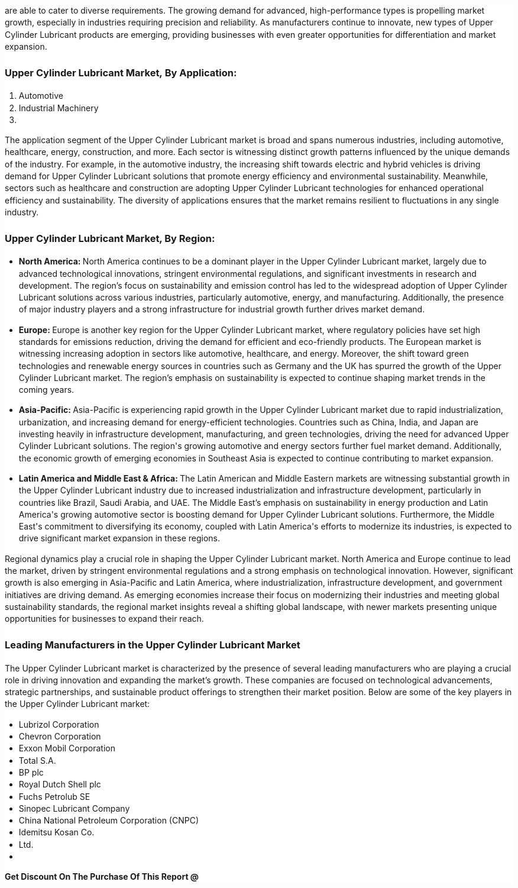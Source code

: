are able to cater to diverse requirements. The growing demand for advanced, high-performance types is propelling market growth, especially in industries requiring precision and reliability. As manufacturers continue to innovate, new types of Upper Cylinder Lubricant products are emerging, providing businesses with even greater opportunities for differentiation and market expansion.</p><h3>Upper Cylinder Lubricant Market,&nbsp;By Application:</h3><ol><li>Automotive<li> Industrial Machinery<li></li></ol><p>The application segment of the Upper Cylinder Lubricant market is broad and spans numerous industries, including automotive, healthcare, energy, construction, and more. Each sector is witnessing distinct growth patterns influenced by the unique demands of the industry. For example, in the automotive industry, the increasing shift towards electric and hybrid vehicles is driving demand for Upper Cylinder Lubricant solutions that promote energy efficiency and environmental sustainability. Meanwhile, sectors such as healthcare and construction are adopting Upper Cylinder Lubricant technologies for enhanced operational efficiency and sustainability. The diversity of applications ensures that the market remains resilient to fluctuations in any single industry.</p><h3>Upper Cylinder Lubricant Market, By Region:</h3><ul><li><p><strong>North America:&nbsp;</strong>North America continues to be a dominant player in the Upper Cylinder Lubricant market, largely due to advanced technological innovations, stringent environmental regulations, and significant investments in research and development. The region&rsquo;s focus on sustainability and emission control has led to the widespread adoption of Upper Cylinder Lubricant solutions across various industries, particularly automotive, energy, and manufacturing. Additionally, the presence of major industry players and a strong infrastructure for industrial growth further drives market demand.</p></li><li><p><strong><strong>Europe:&nbsp;</strong></strong>Europe is another key region for the Upper Cylinder Lubricant market, where regulatory policies have set high standards for emissions reduction, driving the demand for efficient and eco-friendly products. The European market is witnessing increasing adoption in sectors like automotive, healthcare, and energy. Moreover, the shift toward green technologies and renewable energy sources in countries such as Germany and the UK has spurred the growth of the Upper Cylinder Lubricant market. The region&rsquo;s emphasis on sustainability is expected to continue shaping market trends in the coming years.</p></li><li><p><strong><strong>Asia-Pacific:&nbsp;</strong></strong>Asia-Pacific is experiencing rapid growth in the Upper Cylinder Lubricant market due to rapid industrialization, urbanization, and increasing demand for energy-efficient technologies. Countries such as China, India, and Japan are investing heavily in infrastructure development, manufacturing, and green technologies, driving the need for advanced Upper Cylinder Lubricant solutions. The region's growing automotive and energy sectors further fuel market demand. Additionally, the economic growth of emerging economies in Southeast Asia is expected to continue contributing to market expansion.</p></li><li><p><strong><strong>Latin America and Middle East &amp; Africa:&nbsp;</strong></strong>The Latin American and Middle Eastern markets are witnessing substantial growth in the Upper Cylinder Lubricant industry due to increased industrialization and infrastructure development, particularly in countries like Brazil, Saudi Arabia, and UAE. The Middle East&rsquo;s emphasis on sustainability in energy production and Latin America's growing automotive sector is boosting demand for Upper Cylinder Lubricant solutions. Furthermore, the Middle East's commitment to diversifying its economy, coupled with Latin America's efforts to modernize its industries, is expected to drive significant market expansion in these regions.</p></li></ul><p>Regional dynamics play a crucial role in shaping the Upper Cylinder Lubricant market. North America and Europe continue to lead the market, driven by stringent environmental regulations and a strong emphasis on technological innovation. However, significant growth is also emerging in Asia-Pacific and Latin America, where industrialization, infrastructure development, and government initiatives are driving demand. As emerging economies increase their focus on modernizing their industries and meeting global sustainability standards, the regional market insights reveal a shifting global landscape, with newer markets presenting unique opportunities for businesses to expand their reach.</p><h3><strong>Leading Manufacturers in the Upper Cylinder Lubricant Market</strong></h3><p>The Upper Cylinder Lubricant market is characterized by the presence of several leading manufacturers who are playing a crucial role in driving innovation and expanding the market&rsquo;s growth. These companies are focused on technological advancements, strategic partnerships, and sustainable product offerings to strengthen their market position. Below are some of the key players in the Upper Cylinder Lubricant market:</p></div><div class="article-main__content" data-test-id="publishing-text-block"><ul><li><span class="">Lubrizol Corporation<li> Chevron Corporation<li> Exxon Mobil Corporation<li> Total S.A.<li> BP plc<li> Royal Dutch Shell plc<li> Fuchs Petrolub SE<li> Sinopec Lubricant Company<li> China National Petroleum Corporation (CNPC)<li> Idemitsu Kosan Co.<li> Ltd.<li></span></li></ul></div><div class="article-main__content" data-test-id="publishing-text-block"><p><span class="font-[700]"><strong>Get Discount On The Purchase Of This Report @</strong>